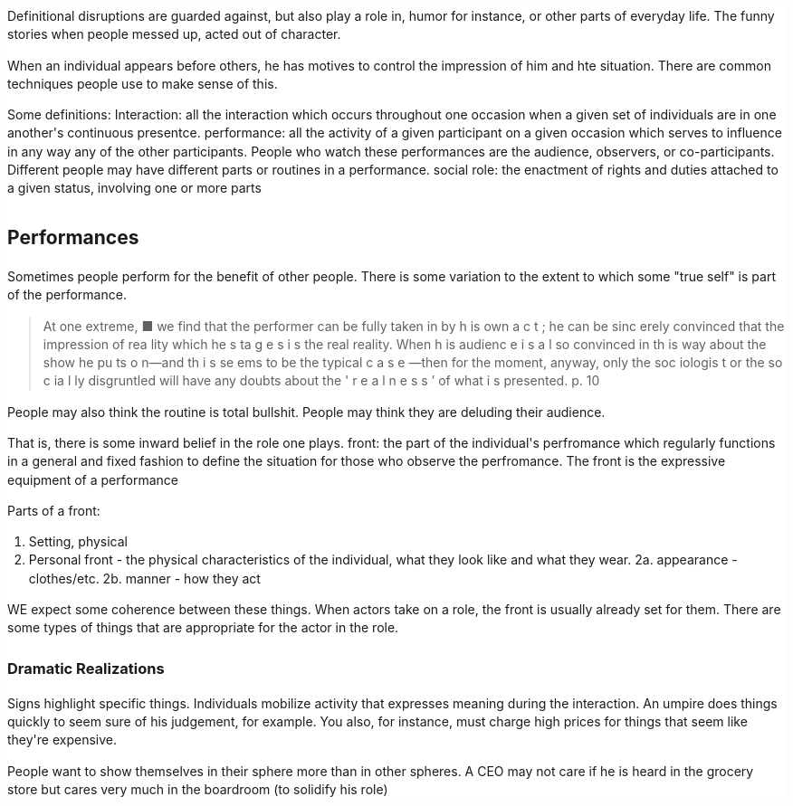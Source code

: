 Definitional disruptions are guarded against, but also play a role in, humor for instance, or other parts of everyday life. The funny stories when people messed up, acted out of character.

When an individual appears before others, he has motives to control the impression of him and hte situation. There are common techniques people use to make sense of this.

Some definitions:
<def>Interaction: all the interaction which occurs throughout one occasion when a given set of individuals are in one another's continuous presentce.</def>
<def>performance: all the activity of a given participant on a given occasion which serves to influence in any way any of the other participants. People who watch these performances are the audience, observers, or co-participants. Different people may have different parts or routines in a performance. </def>
<def>social role: the enactment of rights and duties attached to a given status, involving one or more parts</def>

## Performances

Sometimes people perform for the benefit of other people. There is some variation to the extent to which some "true self" is part of the performance.

>At one extreme, ■ we find that the performer can be fully
taken in by h is own a c t ; he can be sinc erely convinced that the
impression of rea lity which he s ta g e s i s the real reality. When
h is audienc e i s a l so convinced in th is way about the show he
pu ts o n—and th i s se ems to be the typical c a s e —then for the
moment, anyway, only the soc iologis t or the so c ia l ly disgruntled
will have any doubts about the ' r e a l n e s s ’ of what i s
presented. p. 10

People may also think the routine is total bullshit. People may think they are deluding their audience.

That is, there is some inward belief in the role one plays.
<def>front: the part of the individual's perfromance which regularly functions in a general and fixed fashion to define the situation for those who observe the perfromance. The front is the expressive equipment of a performance</def>

Parts of a front:
1. Setting, physical
2. Personal front - the physical characteristics of the individual, what they look like and what they wear.
2a. appearance -clothes/etc.
2b. manner  - how they act

WE expect some coherence between these things. When actors take on a role, the front is usually already set for them. There are some types of things that are appropriate for the actor in the role.

### Dramatic Realizations
Signs highlight specific things. Individuals mobilize activity that expresses meaning during the interaction. An umpire does things quickly to seem sure of his judgement, for example. You also, for instance, must charge high prices for things that seem like they're expensive.

People want to show themselves in their sphere more than in other spheres. A CEO may not care if he is heard in the grocery store but cares very much in the boardroom (to solidify his role)
